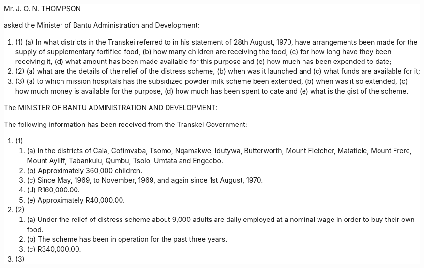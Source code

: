 <from>Mr. J. O. N. THOMPSON</from>

<p>asked the Minister of Bantu Administration and Development:</p>

<ol>

<li>(1) (a) In what districts in the Transkei referred to in his statement of 28th August, 1970, have arrangements been made for the supply of supplementary fortified food, (b) how many children are receiving the food, (c) for how long have they been receiving it, (d) what amount has been made available for this purpose and (e) how much has been expended to date;</li>

<li>(2) (a) what are the details of the relief of the distress scheme, (b) when was it launched and (c) what funds are available for it;</li>

<li>(3) (a) to which mission hospitals has the subsidized powder milk scheme been extended, (b) when was it so extended, (c) how much money is available for the purpose, (d) how much has been spent to date and (e) what is the gist of the scheme.</li>

</ol>

</question>

<answer by="#minister_of_bantu_administration_and_development" to="#thompson">

<from>The MINISTER OF BANTU ADMINISTRATION AND DEVELOPMENT:</from>

<p>The following information has been received from the Transkei Government:</p>

<ol>

<li>(1)

<ol>

<li>(a) In the districts of Cala, Cofimvaba, Tsomo, Nqamakwe, Idutywa, Butterworth, Mount Fletcher, Matatiele, Mount Frere, Mount Ayliff, Tabankulu, Qumbu, Tsolo, Umtata and Engcobo.</li>

<li>(b) Approximately 360,000 children.</li>

<li>(c) Since May, 1969, to November, 1969, and again since 1st August, 1970.</li>

<li>(d) R160,000.00.</li>

<li>(e) Approximately R40,000.00.</li>

</ol></li>

<li>(2)

<ol>

<li>(a) Under the relief of distress scheme about 9,000 adults are daily employed at a nominal wage in order to buy their own food.</li>

<li>(b) The scheme has been in operation for the past three years.</li>

<li>(c) R340,000.00.</li>

</ol></li>

<li>(3)

<ol>
